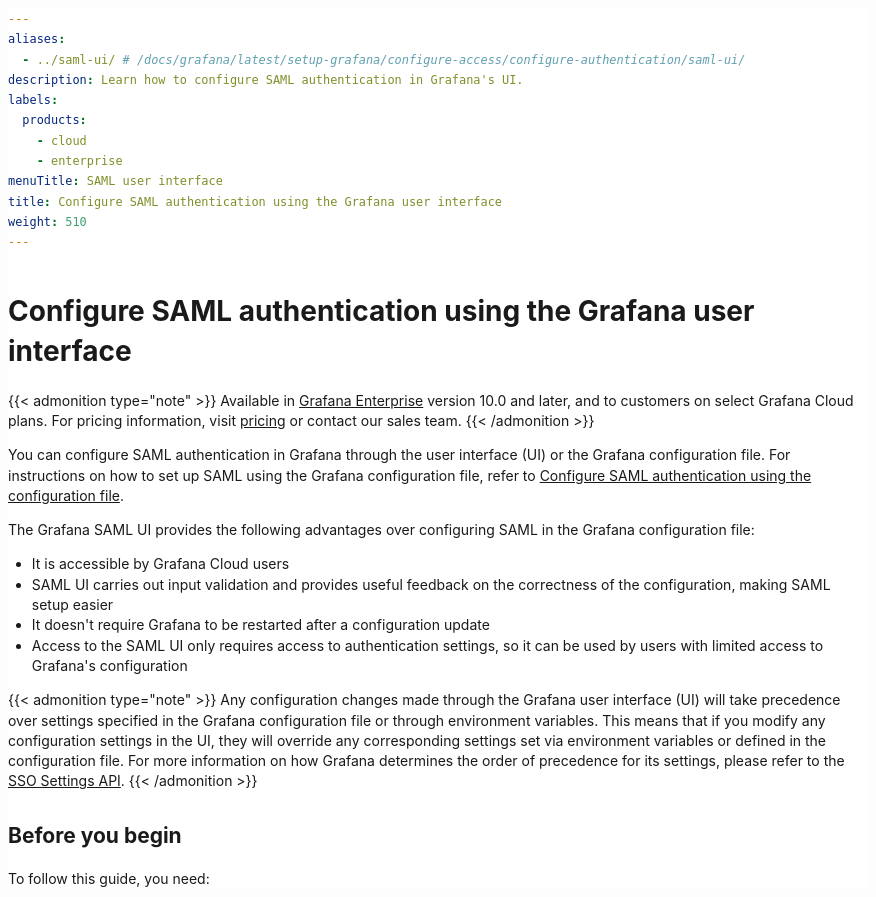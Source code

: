 ```yaml
---
aliases:
  - ../saml-ui/ # /docs/grafana/latest/setup-grafana/configure-access/configure-authentication/saml-ui/
description: Learn how to configure SAML authentication in Grafana's UI.
labels:
  products:
    - cloud
    - enterprise
menuTitle: SAML user interface
title: Configure SAML authentication using the Grafana user interface
weight: 510
---
```


# Configure SAML authentication using the Grafana user interface

{{< admonition type="note" >}}
Available in [Grafana Enterprise](https://grafana.com/docs/grafana/<GRAFANA_VERSION>/introduction/grafana-enterprise/) version 10.0 and later, and to customers on select Grafana Cloud plans. For pricing information, visit [pricing](https://grafana.com/pricing/) or contact our sales team.
{{< /admonition >}}

You can configure SAML authentication in Grafana through the user interface (UI) or the Grafana configuration file. For instructions on how to set up SAML using the Grafana configuration file, refer to [Configure SAML authentication using the configuration file](../#configure-saml-using-the-grafana-config-file).

The Grafana SAML UI provides the following advantages over configuring SAML in the Grafana configuration file:

- It is accessible by Grafana Cloud users
- SAML UI carries out input validation and provides useful feedback on the correctness of the configuration, making SAML setup easier
- It doesn't require Grafana to be restarted after a configuration update
- Access to the SAML UI only requires access to authentication settings, so it can be used by users with limited access to Grafana's configuration

{{< admonition type="note" >}}
Any configuration changes made through the Grafana user interface (UI) will take precedence over settings specified in the Grafana configuration file or through environment variables. This means that if you modify any configuration settings in the UI, they will override any corresponding settings set via environment variables or defined in the configuration file. For more information on how Grafana determines the order of precedence for its settings, please refer to the [SSO Settings API](https://grafana.com/docs/grafana/<GRAFANA_VERSION>/developers/http_api/sso-settings/).
{{< /admonition >}}

## Before you begin

To follow this guide, you need:
